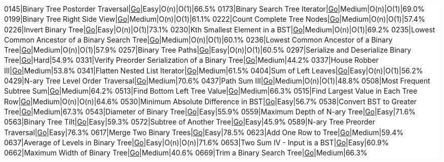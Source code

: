 0145|Binary Tree Postorder Traversal|[Go](https://books.halfrost.com/leetcode/ChapterFour/0100~0199/0145.Binary-Tree-Postorder-Traversal/)|Easy|O(n)|O(1)|66.5%
0173|Binary Search Tree Iterator|[Go](https://books.halfrost.com/leetcode/ChapterFour/0100~0199/0173.Binary-Search-Tree-Iterator/)|Medium|O(n)|O(1)|69.0%
0199|Binary Tree Right Side View|[Go](https://books.halfrost.com/leetcode/ChapterFour/0100~0199/0199.Binary-Tree-Right-Side-View/)|Medium|O(n)|O(1)|61.1%
0222|Count Complete Tree Nodes|[Go](https://books.halfrost.com/leetcode/ChapterFour/0200~0299/0222.Count-Complete-Tree-Nodes/)|Medium|O(n)|O(1)|57.4%
0226|Invert Binary Tree|[Go](https://books.halfrost.com/leetcode/ChapterFour/0200~0299/0226.Invert-Binary-Tree/)|Easy|O(n)|O(1)|73.1%
0230|Kth Smallest Element in a BST|[Go](https://books.halfrost.com/leetcode/ChapterFour/0200~0299/0230.Kth-Smallest-Element-in-a-BST/)|Medium|O(n)|O(1)|69.2%
0235|Lowest Common Ancestor of a Binary Search Tree|[Go](https://books.halfrost.com/leetcode/ChapterFour/0200~0299/0235.Lowest-Common-Ancestor-of-a-Binary-Search-Tree/)|Medium|O(n)|O(1)|60.1%
0236|Lowest Common Ancestor of a Binary Tree|[Go](https://books.halfrost.com/leetcode/ChapterFour/0200~0299/0236.Lowest-Common-Ancestor-of-a-Binary-Tree/)|Medium|O(n)|O(1)|57.9%
0257|Binary Tree Paths|[Go](https://books.halfrost.com/leetcode/ChapterFour/0200~0299/0257.Binary-Tree-Paths/)|Easy|O(n)|O(1)|60.5%
0297|Serialize and Deserialize Binary Tree|[Go](https://books.halfrost.com/leetcode/ChapterFour/0200~0299/0297.Serialize-and-Deserialize-Binary-Tree/)|Hard|54.9%
0331|Verify Preorder Serialization of a Binary Tree|[Go](https://books.halfrost.com/leetcode/ChapterFour/0300~0399/0331.Verify-Preorder-Serialization-of-a-Binary-Tree/)|Medium|44.2%
0337|House Robber III|[Go](https://books.halfrost.com/leetcode/ChapterFour/0300~0399/0337.House-Robber-III/)|Medium|53.8%
0341|Flatten Nested List Iterator|[Go](https://books.halfrost.com/leetcode/ChapterFour/0300~0399/0341.Flatten-Nested-List-Iterator/)|Medium|61.5%
0404|Sum of Left Leaves|[Go](https://books.halfrost.com/leetcode/ChapterFour/0400~0499/0404.Sum-of-Left-Leaves/)|Easy|O(n)|O(1)|56.2%
0429|N-ary Tree Level Order Traversal|[Go](https://books.halfrost.com/leetcode/ChapterFour/0400~0499/0429.N-ary-Tree-Level-Order-Traversal/)|Medium|70.6%
0437|Path Sum III|[Go](https://books.halfrost.com/leetcode/ChapterFour/0400~0499/0437.Path-Sum-III/)|Medium|O(n)|O(1)|48.8%
0508|Most Frequent Subtree Sum|[Go](https://books.halfrost.com/leetcode/ChapterFour/0500~0599/0508.Most-Frequent-Subtree-Sum/)|Medium|64.2%
0513|Find Bottom Left Tree Value|[Go](https://books.halfrost.com/leetcode/ChapterFour/0500~0599/0513.Find-Bottom-Left-Tree-Value/)|Medium|66.3%
0515|Find Largest Value in Each Tree Row|[Go](https://books.halfrost.com/leetcode/ChapterFour/0500~0599/0515.Find-Largest-Value-in-Each-Tree-Row/)|Medium|O(n)|O(n)|64.6%
0530|Minimum Absolute Difference in BST|[Go](https://books.halfrost.com/leetcode/ChapterFour/0500~0599/0530.Minimum-Absolute-Difference-in-BST/)|Easy|56.7%
0538|Convert BST to Greater Tree|[Go](https://books.halfrost.com/leetcode/ChapterFour/0500~0599/0538.Convert-BST-to-Greater-Tree/)|Medium|67.3%
0543|Diameter of Binary Tree|[Go](https://books.halfrost.com/leetcode/ChapterFour/0500~0599/0543.Diameter-of-Binary-Tree/)|Easy|55.9%
0559|Maximum Depth of N-ary Tree|[Go](https://books.halfrost.com/leetcode/ChapterFour/0500~0599/0559.Maximum-Depth-of-N-ary-Tree/)|Easy|71.6%
0563|Binary Tree Tilt|[Go](https://books.halfrost.com/leetcode/ChapterFour/0500~0599/0563.Binary-Tree-Tilt/)|Easy|59.3%
0572|Subtree of Another Tree|[Go](https://books.halfrost.com/leetcode/ChapterFour/0500~0599/0572.Subtree-of-Another-Tree/)|Easy|45.9%
0589|N-ary Tree Preorder Traversal|[Go](https://books.halfrost.com/leetcode/ChapterFour/0500~0599/0589.N-ary-Tree-Preorder-Traversal/)|Easy|76.3%
0617|Merge Two Binary Trees|[Go](https://books.halfrost.com/leetcode/ChapterFour/0600~0699/0617.Merge-Two-Binary-Trees/)|Easy|78.5%
0623|Add One Row to Tree|[Go](https://books.halfrost.com/leetcode/ChapterFour/0600~0699/0623.Add-One-Row-to-Tree/)|Medium|59.4%
0637|Average of Levels in Binary Tree|[Go](https://books.halfrost.com/leetcode/ChapterFour/0600~0699/0637.Average-of-Levels-in-Binary-Tree/)|Easy|O(n)|O(n)|71.6%
0653|Two Sum IV - Input is a BST|[Go](https://books.halfrost.com/leetcode/ChapterFour/0600~0699/0653.Two-Sum-IV-Input-is-a-BST/)|Easy|60.9%
0662|Maximum Width of Binary Tree|[Go](https://books.halfrost.com/leetcode/ChapterFour/0600~0699/0662.Maximum-Width-of-Binary-Tree/)|Medium|40.6%
0669|Trim a Binary Search Tree|[Go](https://books.halfrost.com/leetcode/ChapterFour/0600~0699/0669.Trim-a-Binary-Search-Tree/)|Medium|66.3%